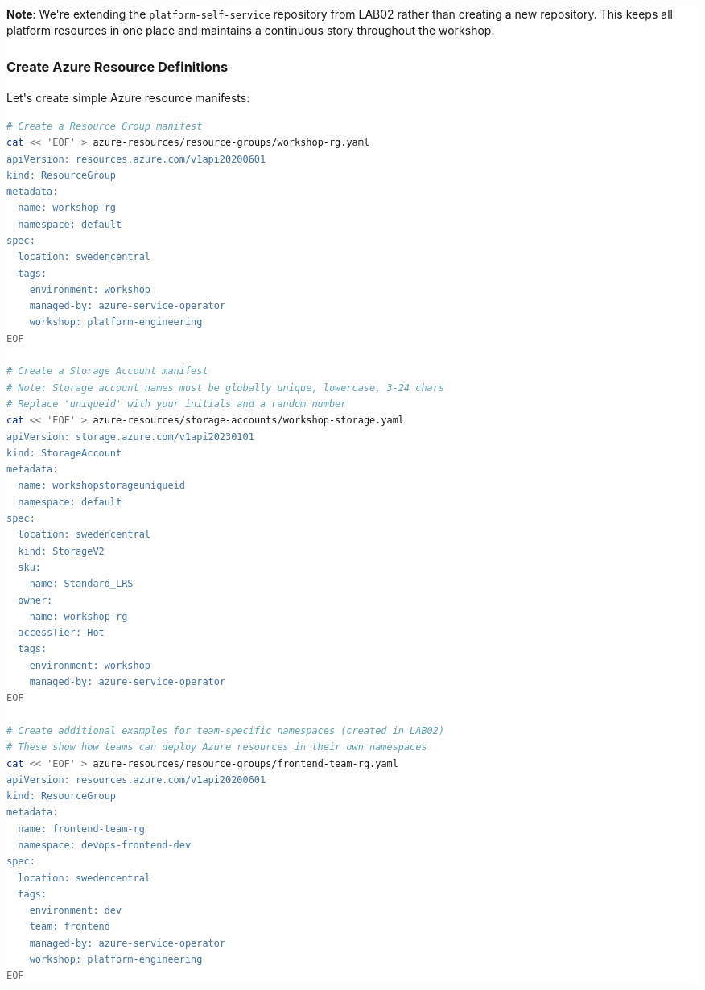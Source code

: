 ```bash
```

**Note**: We're extending the `platform-self-service` repository from LAB02 rather than creating a new repository. This keeps all platform resources in one place and maintains a continuous story throughout the workshop.

### Create Azure Resource Definitions

Let's create simple Azure resource manifests:

```bash
# Create a Resource Group manifest
cat << 'EOF' > azure-resources/resource-groups/workshop-rg.yaml
apiVersion: resources.azure.com/v1api20200601
kind: ResourceGroup
metadata:
  name: workshop-rg
  namespace: default
spec:
  location: swedencentral
  tags:
    environment: workshop
    managed-by: azure-service-operator
    workshop: platform-engineering
EOF

# Create a Storage Account manifest
# Note: Storage account names must be globally unique, lowercase, 3-24 chars
# Replace 'uniqueid' with your initials and a random number
cat << 'EOF' > azure-resources/storage-accounts/workshop-storage.yaml
apiVersion: storage.azure.com/v1api20230101
kind: StorageAccount
metadata:
  name: workshopstorageuniqueid
  namespace: default
spec:
  location: swedencentral
  kind: StorageV2
  sku:
    name: Standard_LRS
  owner:
    name: workshop-rg
  accessTier: Hot
  tags:
    environment: workshop
    managed-by: azure-service-operator
EOF

# Create additional examples for team-specific namespaces (created in LAB02)
# These show how teams can deploy Azure resources in their own namespaces
cat << 'EOF' > azure-resources/resource-groups/frontend-team-rg.yaml
apiVersion: resources.azure.com/v1api20200601
kind: ResourceGroup
metadata:
  name: frontend-team-rg
  namespace: devops-frontend-dev
spec:
  location: swedencentral
  tags:
    environment: dev
    team: frontend
    managed-by: azure-service-operator
    workshop: platform-engineering
EOF
```